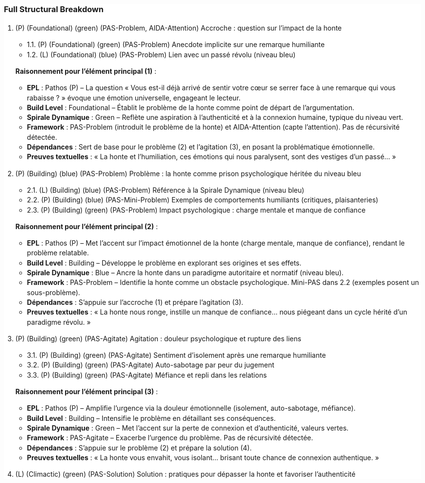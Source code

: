 ### Full Structural Breakdown

1. (P) (Foundational) (green) (PAS-Problem, AIDA-Attention) Accroche : question sur l’impact de la honte
    
    - 1.1. (P) (Foundational) (green) (PAS-Problem) Anecdote implicite sur une remarque humiliante
    - 1.2. (L) (Foundational) (blue) (PAS-Problem) Lien avec un passé révolu (niveau bleu)
    
    **Raisonnement pour l’élément principal (1)** :
    
    - **EPL** : Pathos (P) – La question « Vous est-il déjà arrivé de sentir votre cœur se serrer face à une remarque qui vous rabaisse ? » évoque une émotion universelle, engageant le lecteur.
    - **Build Level** : Foundational – Établit le problème de la honte comme point de départ de l’argumentation.
    - **Spirale Dynamique** : Green – Reflète une aspiration à l’authenticité et à la connexion humaine, typique du niveau vert.
    - **Framework** : PAS-Problem (introduit le problème de la honte) et AIDA-Attention (capte l’attention). Pas de récursivité détectée.
    - **Dépendances** : Sert de base pour le problème (2) et l’agitation (3), en posant la problématique émotionnelle.
    - **Preuves textuelles** : « La honte et l’humiliation, ces émotions qui nous paralysent, sont des vestiges d’un passé… »
2. (P) (Building) (blue) (PAS-Problem) Problème : la honte comme prison psychologique héritée du niveau bleu
    
    - 2.1. (L) (Building) (blue) (PAS-Problem) Référence à la Spirale Dynamique (niveau bleu)
    - 2.2. (P) (Building) (blue) (PAS-Mini-Problem) Exemples de comportements humiliants (critiques, plaisanteries)
    - 2.3. (P) (Building) (green) (PAS-Problem) Impact psychologique : charge mentale et manque de confiance
    
    **Raisonnement pour l’élément principal (2)** :
    
    - **EPL** : Pathos (P) – Met l’accent sur l’impact émotionnel de la honte (charge mentale, manque de confiance), rendant le problème relatable.
    - **Build Level** : Building – Développe le problème en explorant ses origines et ses effets.
    - **Spirale Dynamique** : Blue – Ancre la honte dans un paradigme autoritaire et normatif (niveau bleu).
    - **Framework** : PAS-Problem – Identifie la honte comme un obstacle psychologique. Mini-PAS dans 2.2 (exemples posent un sous-problème).
    - **Dépendances** : S’appuie sur l’accroche (1) et prépare l’agitation (3).
    - **Preuves textuelles** : « La honte nous ronge, instille un manque de confiance… nous piégeant dans un cycle hérité d’un paradigme révolu. »
3. (P) (Building) (green) (PAS-Agitate) Agitation : douleur psychologique et rupture des liens
    
    - 3.1. (P) (Building) (green) (PAS-Agitate) Sentiment d’isolement après une remarque humiliante
    - 3.2. (P) (Building) (green) (PAS-Agitate) Auto-sabotage par peur du jugement
    - 3.3. (P) (Building) (green) (PAS-Agitate) Méfiance et repli dans les relations
    
    **Raisonnement pour l’élément principal (3)** :
    
    - **EPL** : Pathos (P) – Amplifie l’urgence via la douleur émotionnelle (isolement, auto-sabotage, méfiance).
    - **Build Level** : Building – Intensifie le problème en détaillant ses conséquences.
    - **Spirale Dynamique** : Green – Met l’accent sur la perte de connexion et d’authenticité, valeurs vertes.
    - **Framework** : PAS-Agitate – Exacerbe l’urgence du problème. Pas de récursivité détectée.
    - **Dépendances** : S’appuie sur le problème (2) et prépare la solution (4).
    - **Preuves textuelles** : « La honte vous envahit, vous isolant… brisant toute chance de connexion authentique. »
4. (L) (Climactic) (green) (PAS-Solution) Solution : pratiques pour dépasser la honte et favoriser l’authenticité
    